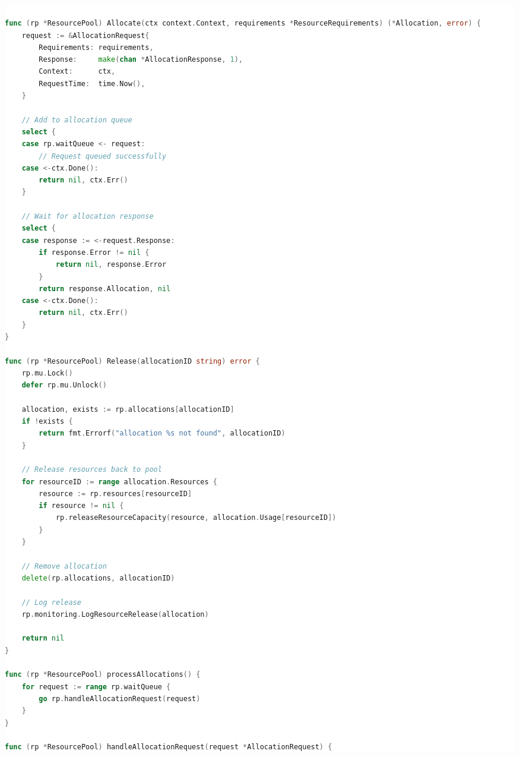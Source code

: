 ```go

func (rp *ResourcePool) Allocate(ctx context.Context, requirements *ResourceRequirements) (*Allocation, error) {
    request := &AllocationRequest{
        Requirements: requirements,
        Response:     make(chan *AllocationResponse, 1),
        Context:      ctx,
        RequestTime:  time.Now(),
    }
    
    // Add to allocation queue
    select {
    case rp.waitQueue <- request:
        // Request queued successfully
    case <-ctx.Done():
        return nil, ctx.Err()
    }
    
    // Wait for allocation response
    select {
    case response := <-request.Response:
        if response.Error != nil {
            return nil, response.Error
        }
        return response.Allocation, nil
    case <-ctx.Done():
        return nil, ctx.Err()
    }
}

func (rp *ResourcePool) Release(allocationID string) error {
    rp.mu.Lock()
    defer rp.mu.Unlock()
    
    allocation, exists := rp.allocations[allocationID]
    if !exists {
        return fmt.Errorf("allocation %s not found", allocationID)
    }
    
    // Release resources back to pool
    for resourceID := range allocation.Resources {
        resource := rp.resources[resourceID]
        if resource != nil {
            rp.releaseResourceCapacity(resource, allocation.Usage[resourceID])
        }
    }
    
    // Remove allocation
    delete(rp.allocations, allocationID)
    
    // Log release
    rp.monitoring.LogResourceRelease(allocation)
    
    return nil
}

func (rp *ResourcePool) processAllocations() {
    for request := range rp.waitQueue {
        go rp.handleAllocationRequest(request)
    }
}

func (rp *ResourcePool) handleAllocationRequest(request *AllocationRequest) {
```